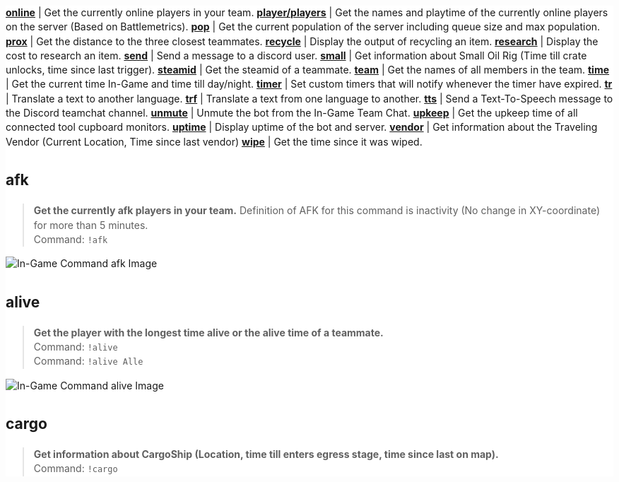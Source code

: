 [**online**](commands.md#online) | Get the currently online players in your team.
[**player/players**](commands.md#playerplayers) | Get the names and playtime of the currently online players on the server (Based on Battlemetrics).
[**pop**](commands.md#pop) | Get the current population of the server including queue size and max population.
[**prox**](commands.md#prox) | Get the distance to the three closest teammates.
[**recycle**](commands.md#recycle-ingame) | Display the output of recycling an item.
[**research**](commands.md#research-ingame) | Display the cost to research an item.
[**send**](commands.md#send) | Send a message to a discord user.
[**small**](commands.md#small) | Get information about Small Oil Rig (Time till crate unlocks, time since last trigger).
[**steamid**](commands.md#steamid) | Get the steamid of a teammate.
[**team**](commands.md#team) | Get the names of all members in the team.
[**time**](commands.md#time) | Get the current time In-Game and time till day/night.
[**timer**](commands.md#timer) | Set custom timers that will notify whenever the timer have expired.
[**tr**](commands.md#tr) | Translate a text to another language.
[**trf**](commands.md#trf) | Translate a text from one language to another.
[**tts**](commands.md#tts) | Send a Text-To-Speech message to the Discord teamchat channel.
[**unmute**](commands.md#unmute) | Unmute the bot from the In-Game Team Chat.
[**upkeep**](commands.md#upkeep) | Get the upkeep time of all connected tool cupboard monitors.
[**uptime**](commands.md#uptime-ingame) | Display uptime of the bot and server.
[**vendor**](commands.md#vendor) | Get information about the Traveling Vendor (Current Location, Time since last vendor)
[**wipe**](commands.md#wipe) | Get the time since it was wiped.



## **afk**

> **Get the currently afk players in your team.** Definition of AFK for this command is inactivity (No change in XY-coordinate) for more than 5 minutes.
<br>Command: `!afk`

![In-Game Command afk Image](images/ingame_commands/afk_ingame.png)


## **alive**

> **Get the player with the longest time alive or the alive time of a teammate.**
<br>Command: `!alive`
<br>Command: `!alive Alle`

![In-Game Command alive Image](images/ingame_commands/alive_ingame.png)


## **cargo**

> **Get information about CargoShip (Location, time till enters egress stage, time since last on map).**
<br>Command: `!cargo`
